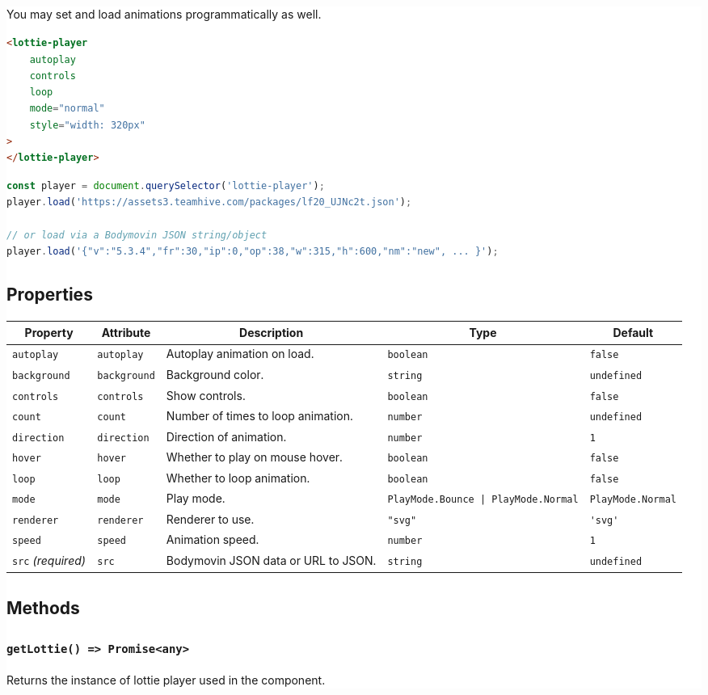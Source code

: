 ```html
```

You may set and load animations programmatically as well.

```html
<lottie-player
    autoplay
    controls
    loop
    mode="normal"
    style="width: 320px"
>
</lottie-player>
```
```js
const player = document.querySelector('lottie-player');
player.load('https://assets3.teamhive.com/packages/lf20_UJNc2t.json');

// or load via a Bodymovin JSON string/object
player.load('{"v":"5.3.4","fr":30,"ip":0,"op":38,"w":315,"h":600,"nm":"new", ... }');
```


## Properties

| Property           | Attribute    | Description                         | Type                                 | Default           |
| ------------------ | ------------ | ----------------------------------- | ------------------------------------ | ----------------- |
| `autoplay`         | `autoplay`   | Autoplay animation on load.         | `boolean`                            | `false`           |
| `background`       | `background` | Background color.                   | `string`                             | `undefined`       |
| `controls`         | `controls`   | Show controls.                      | `boolean`                            | `false`           |
| `count`            | `count`      | Number of times to loop animation.  | `number`                             | `undefined`       |
| `direction`        | `direction`  | Direction of animation.             | `number`                             | `1`               |
| `hover`            | `hover`      | Whether to play on mouse hover.     | `boolean`                            | `false`           |
| `loop`             | `loop`       | Whether to loop animation.          | `boolean`                            | `false`           |
| `mode`             | `mode`       | Play mode.                          | `PlayMode.Bounce \| PlayMode.Normal` | `PlayMode.Normal` |
| `renderer`         | `renderer`   | Renderer to use.                    | `"svg"`                              | `'svg'`           |
| `speed`            | `speed`      | Animation speed.                    | `number`                             | `1`               |
| `src` _(required)_ | `src`        | Bodymovin JSON data or URL to JSON. | `string`                             | `undefined`       |


## Methods

### `getLottie() => Promise<any>`

Returns the instance of lottie player used in the component.
